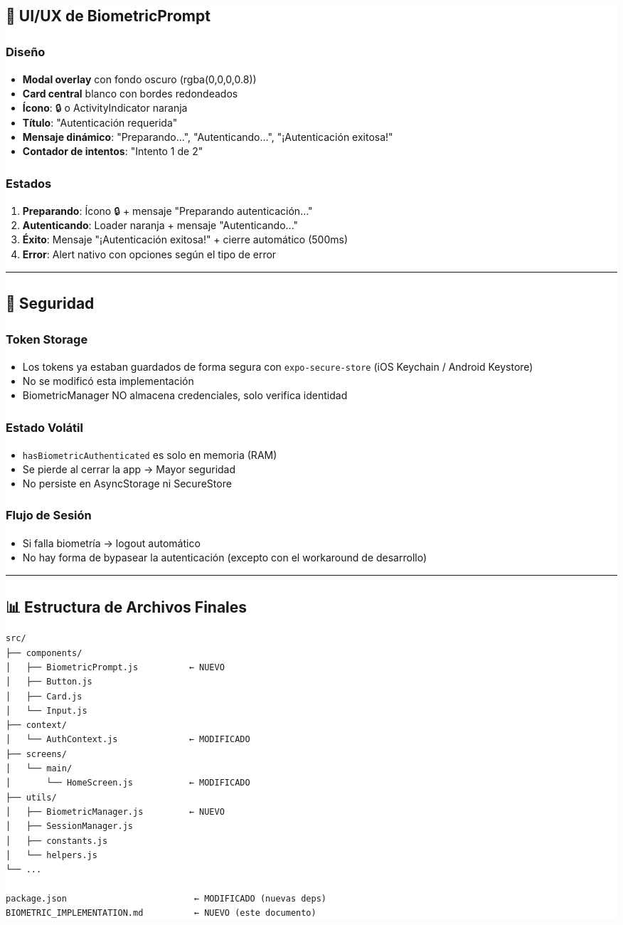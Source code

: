 
## 🎨 UI/UX de BiometricPrompt

### Diseño
- **Modal overlay** con fondo oscuro (rgba(0,0,0,0.8))
- **Card central** blanco con bordes redondeados
- **Ícono**: 🔒 o ActivityIndicator naranja
- **Título**: "Autenticación requerida"
- **Mensaje dinámico**: "Preparando...", "Autenticando...", "¡Autenticación exitosa!"
- **Contador de intentos**: "Intento 1 de 2"

### Estados
1. **Preparando**: Ícono 🔒 + mensaje "Preparando autenticación..."
2. **Autenticando**: Loader naranja + mensaje "Autenticando..."
3. **Éxito**: Mensaje "¡Autenticación exitosa!" + cierre automático (500ms)
4. **Error**: Alert nativo con opciones según el tipo de error

---

## 🔐 Seguridad

### Token Storage
- Los tokens ya estaban guardados de forma segura con `expo-secure-store` (iOS Keychain / Android Keystore)
- No se modificó esta implementación
- BiometricManager NO almacena credenciales, solo verifica identidad

### Estado Volátil
- `hasBiometricAuthenticated` es solo en memoria (RAM)
- Se pierde al cerrar la app → Mayor seguridad
- No persiste en AsyncStorage ni SecureStore

### Flujo de Sesión
- Si falla biometría → logout automático
- No hay forma de bypasear la autenticación (excepto con el workaround de desarrollo)

---

## 📊 Estructura de Archivos Finales

```
src/
├── components/
│   ├── BiometricPrompt.js          ← NUEVO
│   ├── Button.js
│   ├── Card.js
│   └── Input.js
├── context/
│   └── AuthContext.js              ← MODIFICADO
├── screens/
│   └── main/
│       └── HomeScreen.js           ← MODIFICADO
├── utils/
│   ├── BiometricManager.js         ← NUEVO
│   ├── SessionManager.js
│   ├── constants.js
│   └── helpers.js
└── ...

package.json                         ← MODIFICADO (nuevas deps)
BIOMETRIC_IMPLEMENTATION.md          ← NUEVO (este documento)
```